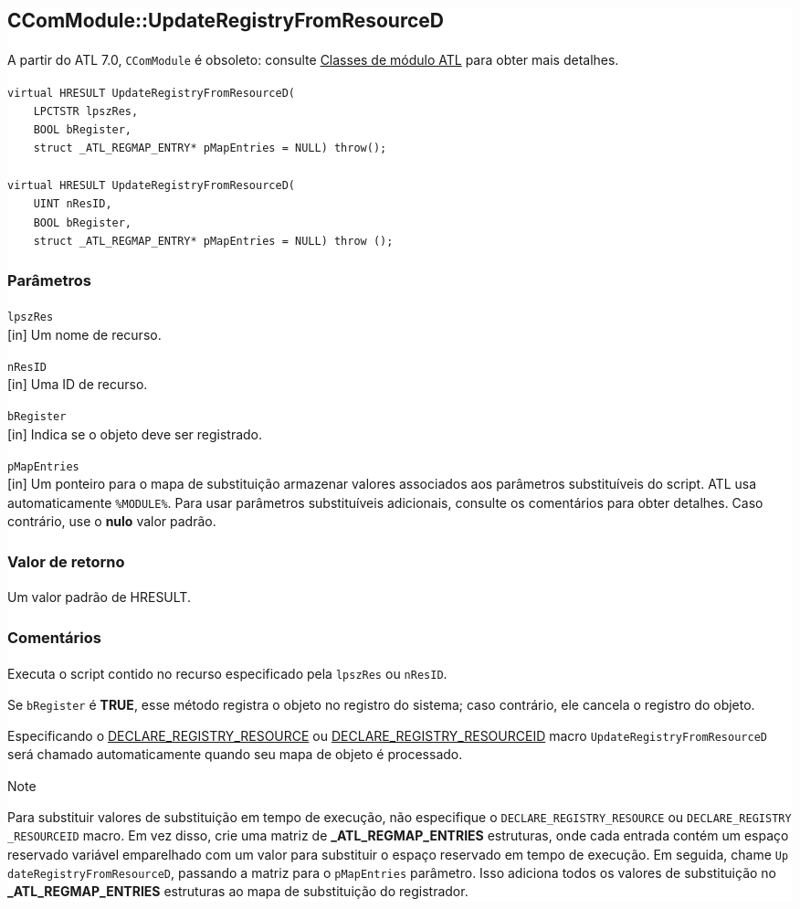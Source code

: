 ##  <a name="a-nameupdateregistryfromresourceda--ccommoduleupdateregistryfromresourced"></a><a name="updateregistryfromresourced"></a>CComModule::UpdateRegistryFromResourceD  
 A partir do ATL 7.0, `CComModule` é obsoleto: consulte [Classes de módulo ATL](../../atl/atl-module-classes.md) para obter mais detalhes.  
  
```
virtual HRESULT UpdateRegistryFromResourceD(  
    LPCTSTR lpszRes,
    BOOL bRegister,
    struct _ATL_REGMAP_ENTRY* pMapEntries = NULL) throw();

virtual HRESULT UpdateRegistryFromResourceD(  
    UINT nResID,
    BOOL bRegister,
    struct _ATL_REGMAP_ENTRY* pMapEntries = NULL) throw ();
```  
  
### <a name="parameters"></a>Parâmetros  
 `lpszRes`  
 [in] Um nome de recurso.  
  
 `nResID`  
 [in] Uma ID de recurso.  
  
 `bRegister`  
 [in] Indica se o objeto deve ser registrado.  
  
 `pMapEntries`  
 [in] Um ponteiro para o mapa de substituição armazenar valores associados aos parâmetros substituíveis do script. ATL usa automaticamente `%MODULE%`. Para usar parâmetros substituíveis adicionais, consulte os comentários para obter detalhes. Caso contrário, use o **nulo** valor padrão.  
  
### <a name="return-value"></a>Valor de retorno  
 Um valor padrão de HRESULT.  
  
### <a name="remarks"></a>Comentários  
 Executa o script contido no recurso especificado pela `lpszRes` ou `nResID`.  
  
 Se `bRegister` é **TRUE**, esse método registra o objeto no registro do sistema; caso contrário, ele cancela o registro do objeto.  
  
 Especificando o [DECLARE_REGISTRY_RESOURCE](http://msdn.microsoft.com/library/7ac11498-8ee2-4156-8df2-7076f7ddda8b) ou [DECLARE_REGISTRY_RESOURCEID](http://msdn.microsoft.com/library/65bf3576-5396-416e-ba48-e14b3236c49b) macro `UpdateRegistryFromResourceD` será chamado automaticamente quando seu mapa de objeto é processado.  
  
> [!NOTE]
>  Para substituir valores de substituição em tempo de execução, não especifique o `DECLARE_REGISTRY_RESOURCE` ou `DECLARE_REGISTRY_RESOURCEID` macro. Em vez disso, crie uma matriz de **_ATL_REGMAP_ENTRIES** estruturas, onde cada entrada contém um espaço reservado variável emparelhado com um valor para substituir o espaço reservado em tempo de execução. Em seguida, chame `UpdateRegistryFromResourceD`, passando a matriz para o `pMapEntries` parâmetro. Isso adiciona todos os valores de substituição no **_ATL_REGMAP_ENTRIES** estruturas ao mapa de substituição do registrador.  
  